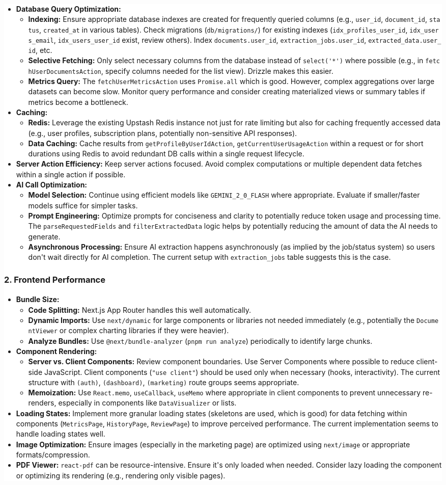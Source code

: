 *   **Database Query Optimization:**
    *   **Indexing:** Ensure appropriate database indexes are created for frequently queried columns (e.g., `user_id`, `document_id`, `status`, `created_at` in various tables). Check migrations (`db/migrations/`) for existing indexes (`idx_profiles_user_id`, `idx_users_email`, `idx_users_user_id` exist, review others). Index `documents.user_id`, `extraction_jobs.user_id`, `extracted_data.user_id`, etc.
    *   **Selective Fetching:** Only select necessary columns from the database instead of `select('*')` where possible (e.g., in `fetchUserDocumentsAction`, specify columns needed for the list view). Drizzle makes this easier.
    *   **Metrics Query:** The `fetchUserMetricsAction` uses `Promise.all` which is good. However, complex aggregations over large datasets can become slow. Monitor query performance and consider creating materialized views or summary tables if metrics become a bottleneck.
*   **Caching:**
    *   **Redis:** Leverage the existing Upstash Redis instance not just for rate limiting but also for caching frequently accessed data (e.g., user profiles, subscription plans, potentially non-sensitive API responses).
    *   **Data Caching:** Cache results from `getProfileByUserIdAction`, `getCurrentUserUsageAction` within a request or for short durations using Redis to avoid redundant DB calls within a single request lifecycle.
*   **Server Action Efficiency:** Keep server actions focused. Avoid complex computations or multiple dependent data fetches within a single action if possible.
*   **AI Call Optimization:**
    *   **Model Selection:** Continue using efficient models like `GEMINI_2_0_FLASH` where appropriate. Evaluate if smaller/faster models suffice for simpler tasks.
    *   **Prompt Engineering:** Optimize prompts for conciseness and clarity to potentially reduce token usage and processing time. The `parseRequestedFields` and `filterExtractedData` logic helps by potentially reducing the amount of data the AI needs to generate.
    *   **Asynchronous Processing:** Ensure AI extraction happens asynchronously (as implied by the job/status system) so users don't wait directly for AI completion. The current setup with `extraction_jobs` table suggests this is the case.

### 2. Frontend Performance

*   **Bundle Size:**
    *   **Code Splitting:** Next.js App Router handles this well automatically.
    *   **Dynamic Imports:** Use `next/dynamic` for large components or libraries not needed immediately (e.g., potentially the `DocumentViewer` or complex charting libraries if they were heavier).
    *   **Analyze Bundles:** Use `@next/bundle-analyzer` (`pnpm run analyze`) periodically to identify large chunks.
*   **Component Rendering:**
    *   **Server vs. Client Components:** Review component boundaries. Use Server Components where possible to reduce client-side JavaScript. Client components (`"use client"`) should be used only when necessary (hooks, interactivity). The current structure with `(auth)`, `(dashboard)`, `(marketing)` route groups seems appropriate.
    *   **Memoization:** Use `React.memo`, `useCallback`, `useMemo` where appropriate in client components to prevent unnecessary re-renders, especially in components like `DataVisualizer` or lists.
*   **Loading States:** Implement more granular loading states (skeletons are used, which is good) for data fetching within components (`MetricsPage`, `HistoryPage`, `ReviewPage`) to improve perceived performance. The current implementation seems to handle loading states well.
*   **Image Optimization:** Ensure images (especially in the marketing page) are optimized using `next/image` or appropriate formats/compression.
*   **PDF Viewer:** `react-pdf` can be resource-intensive. Ensure it's only loaded when needed. Consider lazy loading the component or optimizing its rendering (e.g., rendering only visible pages).
